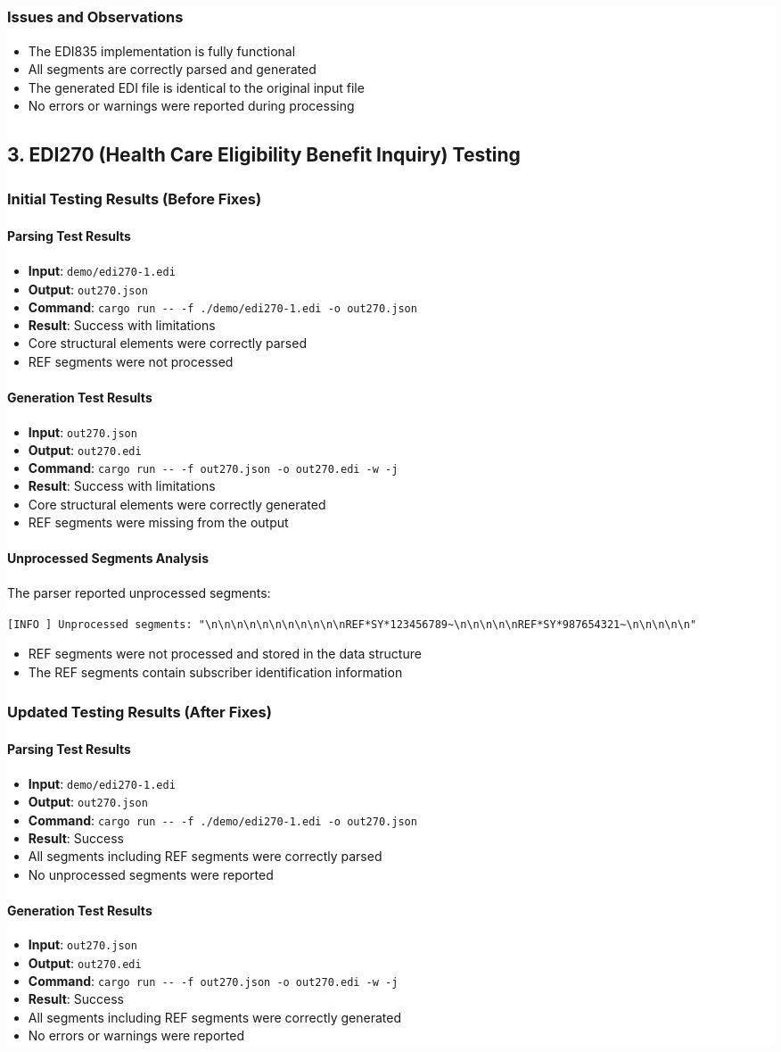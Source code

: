### Issues and Observations
- The EDI835 implementation is fully functional
- All segments are correctly parsed and generated
- The generated EDI file is identical to the original input file
- No errors or warnings were reported during processing

## 3. EDI270 (Health Care Eligibility Benefit Inquiry) Testing

### Initial Testing Results (Before Fixes)

#### Parsing Test Results
- **Input**: `demo/edi270-1.edi`
- **Output**: `out270.json`
- **Command**: `cargo run -- -f ./demo/edi270-1.edi -o out270.json`
- **Result**: Success with limitations
- Core structural elements were correctly parsed
- REF segments were not processed

#### Generation Test Results
- **Input**: `out270.json`
- **Output**: `out270.edi`
- **Command**: `cargo run -- -f out270.json -o out270.edi -w -j`
- **Result**: Success with limitations
- Core structural elements were correctly generated
- REF segments were missing from the output

#### Unprocessed Segments Analysis
The parser reported unprocessed segments:
```
[INFO ] Unprocessed segments: "\n\n\n\n\n\n\n\n\n\n\nREF*SY*123456789~\n\n\n\n\nREF*SY*987654321~\n\n\n\n\n"
```

- REF segments were not processed and stored in the data structure
- The REF segments contain subscriber identification information

### Updated Testing Results (After Fixes)

#### Parsing Test Results
- **Input**: `demo/edi270-1.edi`
- **Output**: `out270.json`
- **Command**: `cargo run -- -f ./demo/edi270-1.edi -o out270.json`
- **Result**: Success
- All segments including REF segments were correctly parsed
- No unprocessed segments were reported

#### Generation Test Results
- **Input**: `out270.json`
- **Output**: `out270.edi`
- **Command**: `cargo run -- -f out270.json -o out270.edi -w -j`
- **Result**: Success
- All segments including REF segments were correctly generated
- No errors or warnings were reported
